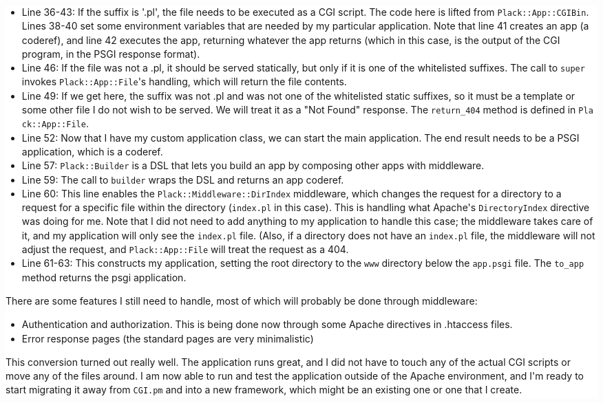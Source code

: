 * Line 36-43: If the suffix is '.pl', the file needs to be executed as a CGI
  script. The code here is lifted from `Plack::App::CGIBin`. Lines 38-40 set
  some environment variables that are needed by my particular application.
  Note that line 41 creates an app (a coderef), and line 42 executes the
  app, returning whatever the app returns (which in this case, is the output
  of the CGI program, in the PSGI response format).
* Line 46: If the file was not a .pl, it should be served statically, but only
  if it is one of the whitelisted suffixes. The call to `super` invokes
  `Plack::App::File`'s handling, which will return the file contents.
* Line 49: If we get here, the suffix was not .pl and was not one of the
  whitelisted static suffixes, so it must be a template or some other file I do
  not wish to be served. We will treat it as a "Not Found" response. The
  `return_404` method is defined in `Plack::App::File`.
* Line 52: Now that I have my custom application class, we can start
  the main application. The end result needs to be a PSGI application,
  which is a coderef.
* Line 57: `Plack::Builder` is a DSL that lets you build an app by
  composing other apps with middleware.
* Line 59: The call to `builder` wraps the DSL and returns an app coderef.
* Line 60: This line enables the `Plack::Middleware::DirIndex` middleware,
  which changes the request for a directory to a request for a specific file
  within the directory (`index.pl` in this case). This is handling what
  Apache's `DirectoryIndex` directive was doing for me. Note that I did not
  need to add anything to my application to handle this case; the middleware
  takes care of it, and my application will only see the `index.pl` file.
  (Also, if a directory does not have an `index.pl` file, the middleware will
  not adjust the request, and `Plack::App::File` will treat the request as a
  404.
* Line 61-63: This constructs my application, setting the root directory to the
  `www` directory below the `app.psgi` file. The `to_app` method returns the
  psgi application.

There are some features I still need to handle, most of which will probably
be done through middleware:

* Authentication and authorization. This is being done now through some
  Apache directives in .htaccess files.
* Error response pages (the standard pages are very minimalistic)

This conversion turned out really well. The application runs great, and I did
not have to touch any of the actual CGI scripts or move any of the files
around. I am now able to run and test the application outside of the Apache
environment, and I'm ready to start migrating it away from `CGI.pm` and into a
new framework, which might be an existing one or one that I create.

